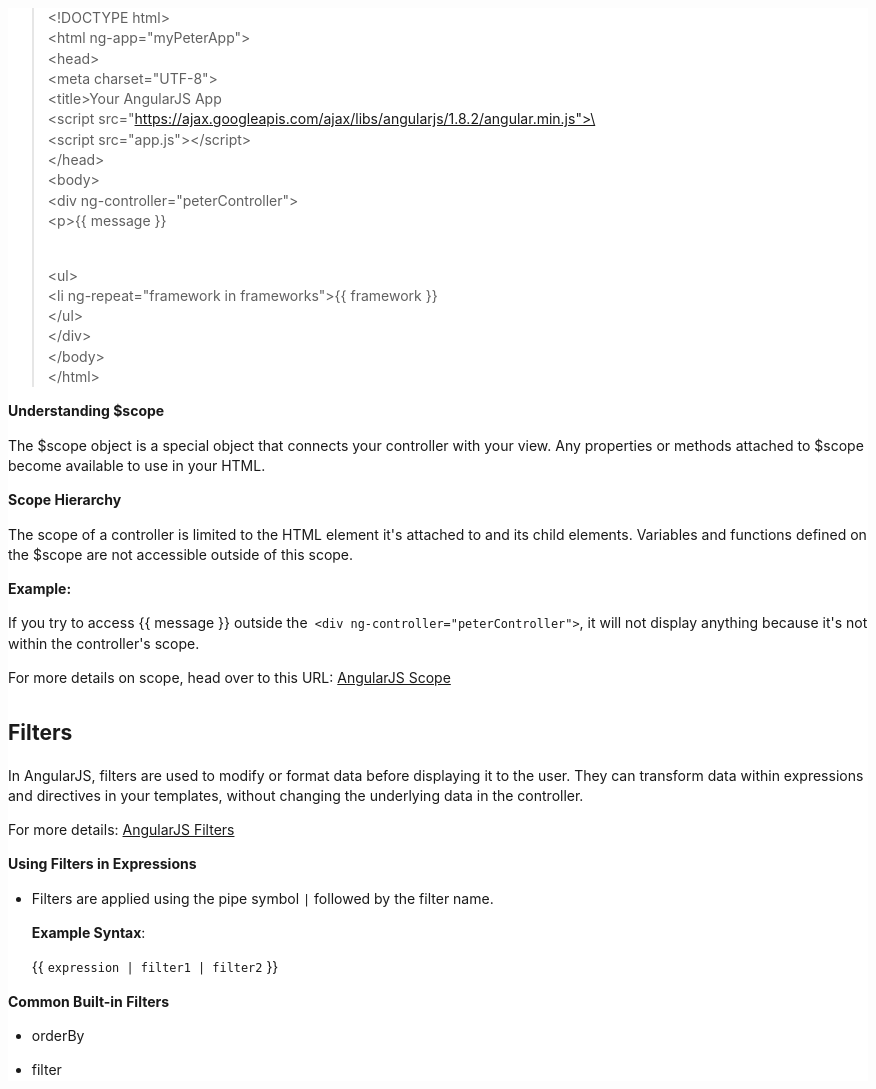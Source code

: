    > \<!DOCTYPE html>  
   > \<html ng-app="myPeterApp">  
   > \<head>  
   > \<meta charset="UTF-8">  
   > \<title>Your AngularJS App</title>  
   > \<script src="https://ajax.googleapis.com/ajax/libs/angularjs/1.8.2/angular.min.js">\</script>  
   > \<script src="app.js">\</script>  
   > \</head>  
   > \<body>  
   > \<div ng-controller="peterController">  
   >     \<p>\{\{ message \}\}</p>  
   >     \<ul>  
   >     \<li ng-repeat="framework in frameworks">\{\{ framework \}\}</li>  
   >     \</ul>  
   > \</div>  
   > \</body>  
   > \</html>  


**Understanding $scope**

The $scope object is a special object that connects your controller with your view. Any properties or methods attached to $scope become available to use in your HTML.

**Scope Hierarchy**

The scope of a controller is limited to the HTML element it's attached to and its child elements. Variables and functions defined on the $scope are not accessible outside of this scope.

**Example:**

If you try to access {{ message }} outside the` <div ng-controller="peterController">`, it will not display anything because it's not within the controller's scope.

For more details on scope, head over to this URL: [AngularJS Scope](https://docs.angularjs.org/guide/scope)

## Filters

In AngularJS, filters are used to modify or format data before displaying it to the user. They can transform data within expressions and directives in your templates, without changing the underlying data in the controller.

For more details: [AngularJS Filters](https://docs.angularjs.org/guide/filter)

**Using Filters in Expressions**

- Filters are applied using the pipe symbol `|` followed by the filter name.

  **Example Syntax**:
  
  &#123;&#123; `expression | filter1 | filter2` &#125;&#125;

**Common Built-in Filters**

- orderBy

- filter
